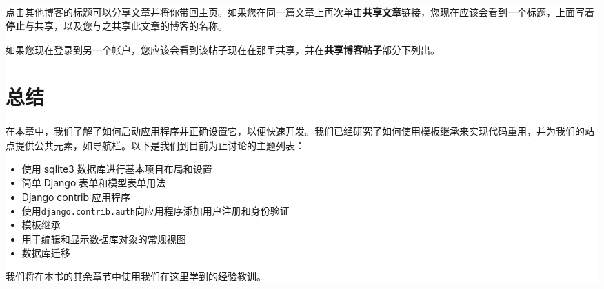 点击其他博客的标题可以分享文章并将你带回主页。如果您在同一篇文章上再次单击**共享文章**链接，您现在应该会看到一个标题，上面写着**停止与**共享，以及您与之共享此文章的博客的名称。

如果您现在登录到另一个帐户，您应该会看到该帖子现在在那里共享，并在**共享博客帖子**部分下列出。

# 总结

在本章中，我们了解了如何启动应用程序并正确设置它，以便快速开发。我们已经研究了如何使用模板继承来实现代码重用，并为我们的站点提供公共元素，如导航栏。以下是我们到目前为止讨论的主题列表：

*   使用 sqlite3 数据库进行基本项目布局和设置
*   简单 Django 表单和模型表单用法
*   Django contrib 应用程序
*   使用`django.contrib.auth`向应用程序添加用户注册和身份验证
*   模板继承
*   用于编辑和显示数据库对象的常规视图
*   数据库迁移

我们将在本书的其余章节中使用我们在这里学到的经验教训。